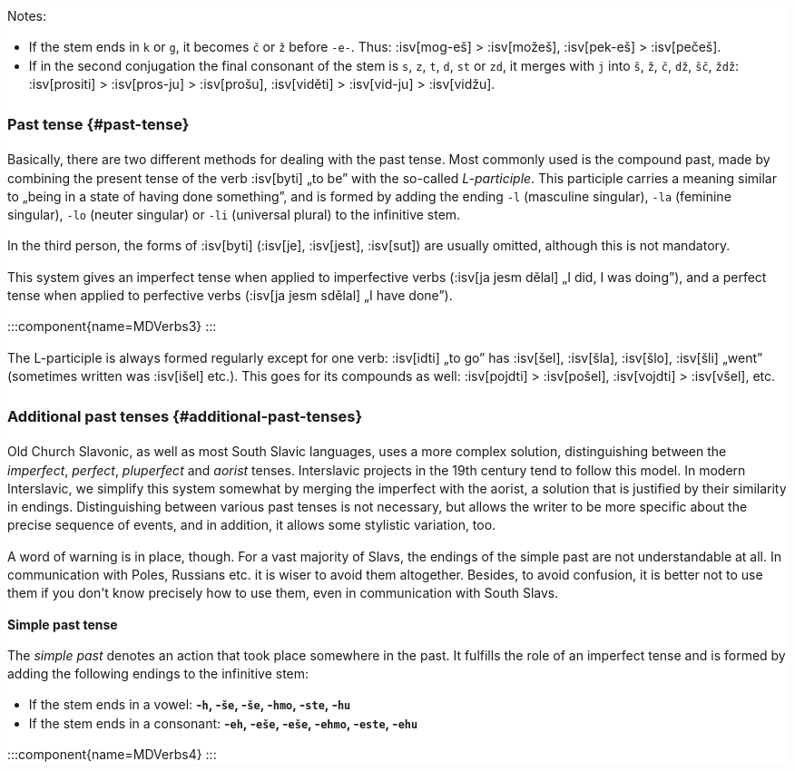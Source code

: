 Notes:

- If the stem ends in `k` or `g`, it becomes `č` or `ž` before `-e-`. Thus: :isv[mog-eš] > :isv[možeš], :isv[pek-eš] > :isv[pečeš].
- If in the second conjugation the final consonant of the stem is `s`, `z`, `t`, `d`, `st` or `zd`, it merges with `j` into `š`, `ž`, `č`, `dž`, `šč`, `ždž`: :isv[prositi] > :isv[pros-ju] > :isv[prošu], :isv[viděti] > :isv[vid-ju] > :isv[vidžu].

### Past tense \{#past-tense}

Basically, there are two different methods for dealing with the past tense. Most commonly used is the compound past, made by combining the present tense of the verb :isv[byti] „to be” with the so-called _L-participle_. This participle carries a meaning similar to „being in a state of having done something”, and is formed by adding the ending `-l` (masculine singular), `-la` (feminine singular), `-lo` (neuter singular) or `-li` (universal plural) to the infinitive stem.

In the third person, the forms of :isv[byti] (:isv[je], :isv[jest], :isv[sut]) are usually omitted, although this is not mandatory.

This system gives an imperfect tense when applied to imperfective verbs (:isv[ja jesm dělal] „I did, I was doing”), and a perfect tense when applied to perfective verbs (:isv[ja jesm sdělal] „I have done”).

:::component{name=MDVerbs3}
:::

The L-participle is always formed regularly except for one verb: :isv[idti] „to go” has :isv[šel], :isv[šla], :isv[šlo], :isv[šli] „went” (sometimes written was :isv[išel] etc.). This goes for its compounds as well: :isv[pojdti] > :isv[pošel], :isv[vojdti] > :isv[všel], etc.

### Additional past tenses \{#additional-past-tenses}

Old Church Slavonic, as well as most South Slavic languages, uses a more complex solution, distinguishing between the _imperfect_, _perfect_, _pluperfect_ and _aorist_ tenses. Interslavic projects in the 19th century tend to follow this model. In modern Interslavic, we simplify this system somewhat by merging the imperfect with the aorist, a solution that is justified by their similarity in endings. Distinguishing between various past tenses is not necessary, but allows the writer to be more specific about the precise sequence of events, and in addition, it allows some stylistic variation, too.

A word of warning is in place, though. For a vast majority of Slavs, the endings of the simple past are not understandable at all. In communication with Poles, Russians etc. it is wiser to avoid them altogether. Besides, to avoid confusion, it is better not to use them if you don't know precisely how to use them, even in communication with South Slavs.

**Simple past tense**

The _simple past_ denotes an action that took place somewhere in the past. It fulfills the role of an imperfect tense and is formed by adding the following endings to the infinitive stem:

- If the stem ends in a vowel: **-`h`, -`še`, -`še`, -`hmo`, -`ste`, -`hu`**
- If the stem ends in a consonant: **-`eh`, -`eše`, -`eše`, -`ehmo`, -`este`, -`ehu`**

:::component{name=MDVerbs4}
:::
